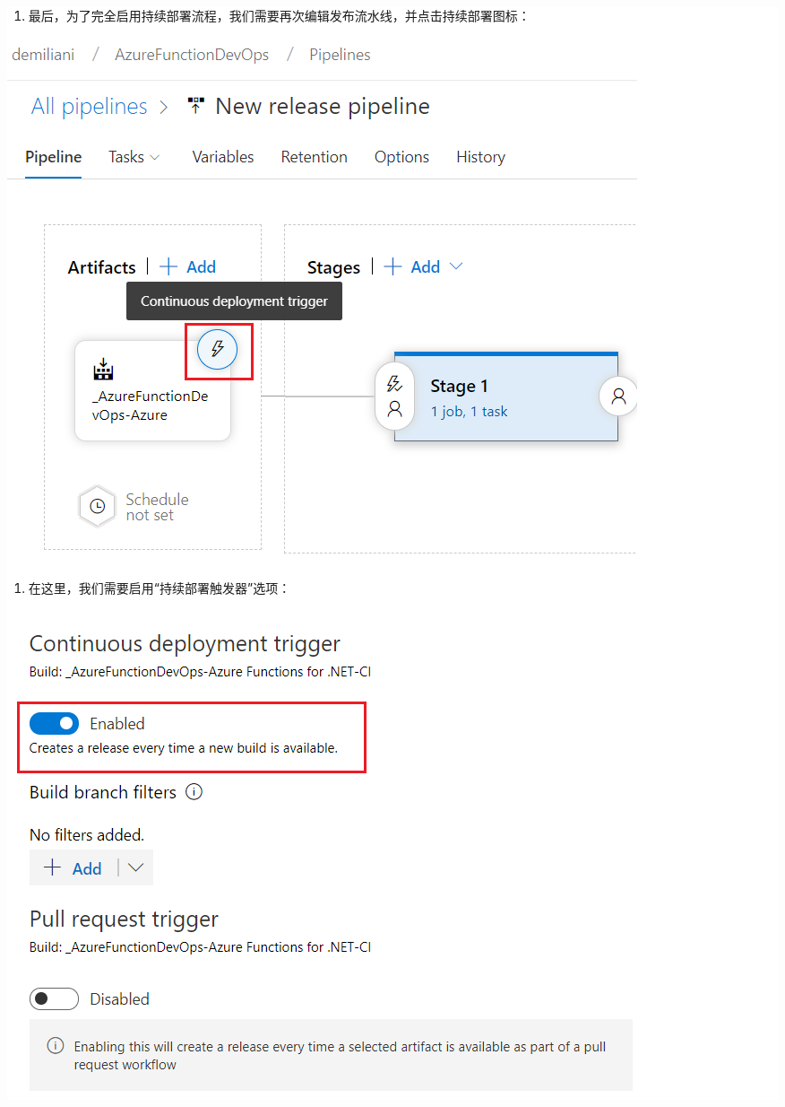 1.  最后，为了完全启用持续部署流程，我们需要再次编辑发布流水线，并点击持续部署图标：

![](img/6918920a-68b2-414f-8975-747f8f3d0068.png)

1.  在这里，我们需要启用“持续部署触发器”选项：

![](img/decfb771-3ffd-4fbe-b0de-46b96bdb210c.png)
